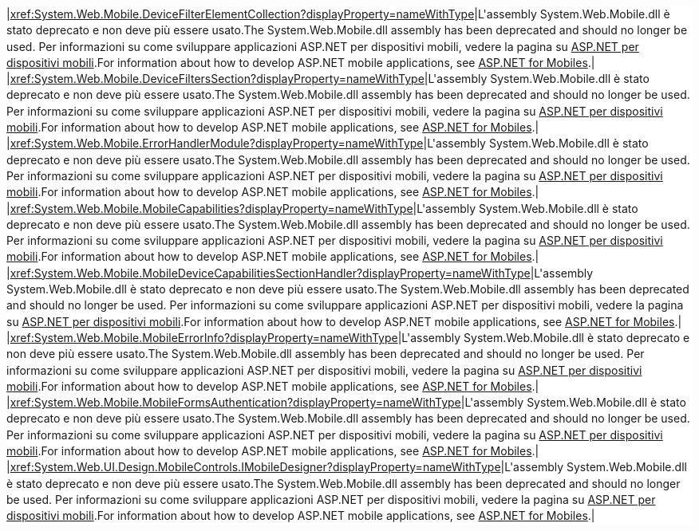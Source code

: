 |<xref:System.Web.Mobile.DeviceFilterElementCollection?displayProperty=nameWithType>|<span data-ttu-id="6a68a-363">L'assembly System.Web.Mobile.dll è stato deprecato e non deve più essere usato.</span><span class="sxs-lookup"><span data-stu-id="6a68a-363">The System.Web.Mobile.dll assembly has been deprecated and should no longer be used.</span></span> <span data-ttu-id="6a68a-364">Per informazioni su come sviluppare applicazioni ASP.NET per dispositivi mobili, vedere la pagina su [ASP.NET per dispositivi mobili](/aspnet/mobile/overview).</span><span class="sxs-lookup"><span data-stu-id="6a68a-364">For information about how to develop ASP.NET mobile applications, see [ASP.NET for Mobiles](/aspnet/mobile/overview).</span></span>|
|<xref:System.Web.Mobile.DeviceFiltersSection?displayProperty=nameWithType>|<span data-ttu-id="6a68a-365">L'assembly System.Web.Mobile.dll è stato deprecato e non deve più essere usato.</span><span class="sxs-lookup"><span data-stu-id="6a68a-365">The System.Web.Mobile.dll assembly has been deprecated and should no longer be used.</span></span> <span data-ttu-id="6a68a-366">Per informazioni su come sviluppare applicazioni ASP.NET per dispositivi mobili, vedere la pagina su [ASP.NET per dispositivi mobili](/aspnet/mobile/overview).</span><span class="sxs-lookup"><span data-stu-id="6a68a-366">For information about how to develop ASP.NET mobile applications, see [ASP.NET for Mobiles](/aspnet/mobile/overview).</span></span>|
|<xref:System.Web.Mobile.ErrorHandlerModule?displayProperty=nameWithType>|<span data-ttu-id="6a68a-367">L'assembly System.Web.Mobile.dll è stato deprecato e non deve più essere usato.</span><span class="sxs-lookup"><span data-stu-id="6a68a-367">The System.Web.Mobile.dll assembly has been deprecated and should no longer be used.</span></span> <span data-ttu-id="6a68a-368">Per informazioni su come sviluppare applicazioni ASP.NET per dispositivi mobili, vedere la pagina su [ASP.NET per dispositivi mobili](/aspnet/mobile/overview).</span><span class="sxs-lookup"><span data-stu-id="6a68a-368">For information about how to develop ASP.NET mobile applications, see [ASP.NET for Mobiles](/aspnet/mobile/overview).</span></span>|
|<xref:System.Web.Mobile.MobileCapabilities?displayProperty=nameWithType>|<span data-ttu-id="6a68a-369">L'assembly System.Web.Mobile.dll è stato deprecato e non deve più essere usato.</span><span class="sxs-lookup"><span data-stu-id="6a68a-369">The System.Web.Mobile.dll assembly has been deprecated and should no longer be used.</span></span> <span data-ttu-id="6a68a-370">Per informazioni su come sviluppare applicazioni ASP.NET per dispositivi mobili, vedere la pagina su [ASP.NET per dispositivi mobili](/aspnet/mobile/overview).</span><span class="sxs-lookup"><span data-stu-id="6a68a-370">For information about how to develop ASP.NET mobile applications, see [ASP.NET for Mobiles](/aspnet/mobile/overview).</span></span>|
|<xref:System.Web.Mobile.MobileDeviceCapabilitiesSectionHandler?displayProperty=nameWithType>|<span data-ttu-id="6a68a-371">L'assembly System.Web.Mobile.dll è stato deprecato e non deve più essere usato.</span><span class="sxs-lookup"><span data-stu-id="6a68a-371">The System.Web.Mobile.dll assembly has been deprecated and should no longer be used.</span></span> <span data-ttu-id="6a68a-372">Per informazioni su come sviluppare applicazioni ASP.NET per dispositivi mobili, vedere la pagina su [ASP.NET per dispositivi mobili](/aspnet/mobile/overview).</span><span class="sxs-lookup"><span data-stu-id="6a68a-372">For information about how to develop ASP.NET mobile applications, see [ASP.NET for Mobiles](/aspnet/mobile/overview).</span></span>|
|<xref:System.Web.Mobile.MobileErrorInfo?displayProperty=nameWithType>|<span data-ttu-id="6a68a-373">L'assembly System.Web.Mobile.dll è stato deprecato e non deve più essere usato.</span><span class="sxs-lookup"><span data-stu-id="6a68a-373">The System.Web.Mobile.dll assembly has been deprecated and should no longer be used.</span></span> <span data-ttu-id="6a68a-374">Per informazioni su come sviluppare applicazioni ASP.NET per dispositivi mobili, vedere la pagina su [ASP.NET per dispositivi mobili](/aspnet/mobile/overview).</span><span class="sxs-lookup"><span data-stu-id="6a68a-374">For information about how to develop ASP.NET mobile applications, see [ASP.NET for Mobiles](/aspnet/mobile/overview).</span></span>|
|<xref:System.Web.Mobile.MobileFormsAuthentication?displayProperty=nameWithType>|<span data-ttu-id="6a68a-375">L'assembly System.Web.Mobile.dll è stato deprecato e non deve più essere usato.</span><span class="sxs-lookup"><span data-stu-id="6a68a-375">The System.Web.Mobile.dll assembly has been deprecated and should no longer be used.</span></span> <span data-ttu-id="6a68a-376">Per informazioni su come sviluppare applicazioni ASP.NET per dispositivi mobili, vedere la pagina su [ASP.NET per dispositivi mobili](/aspnet/mobile/overview).</span><span class="sxs-lookup"><span data-stu-id="6a68a-376">For information about how to develop ASP.NET mobile applications, see [ASP.NET for Mobiles](/aspnet/mobile/overview).</span></span>|
|<xref:System.Web.UI.Design.MobileControls.IMobileDesigner?displayProperty=nameWithType>|<span data-ttu-id="6a68a-377">L'assembly System.Web.Mobile.dll è stato deprecato e non deve più essere usato.</span><span class="sxs-lookup"><span data-stu-id="6a68a-377">The System.Web.Mobile.dll assembly has been deprecated and should no longer be used.</span></span> <span data-ttu-id="6a68a-378">Per informazioni su come sviluppare applicazioni ASP.NET per dispositivi mobili, vedere la pagina su [ASP.NET per dispositivi mobili](/aspnet/mobile/overview).</span><span class="sxs-lookup"><span data-stu-id="6a68a-378">For information about how to develop ASP.NET mobile applications, see [ASP.NET for Mobiles](/aspnet/mobile/overview).</span></span>|